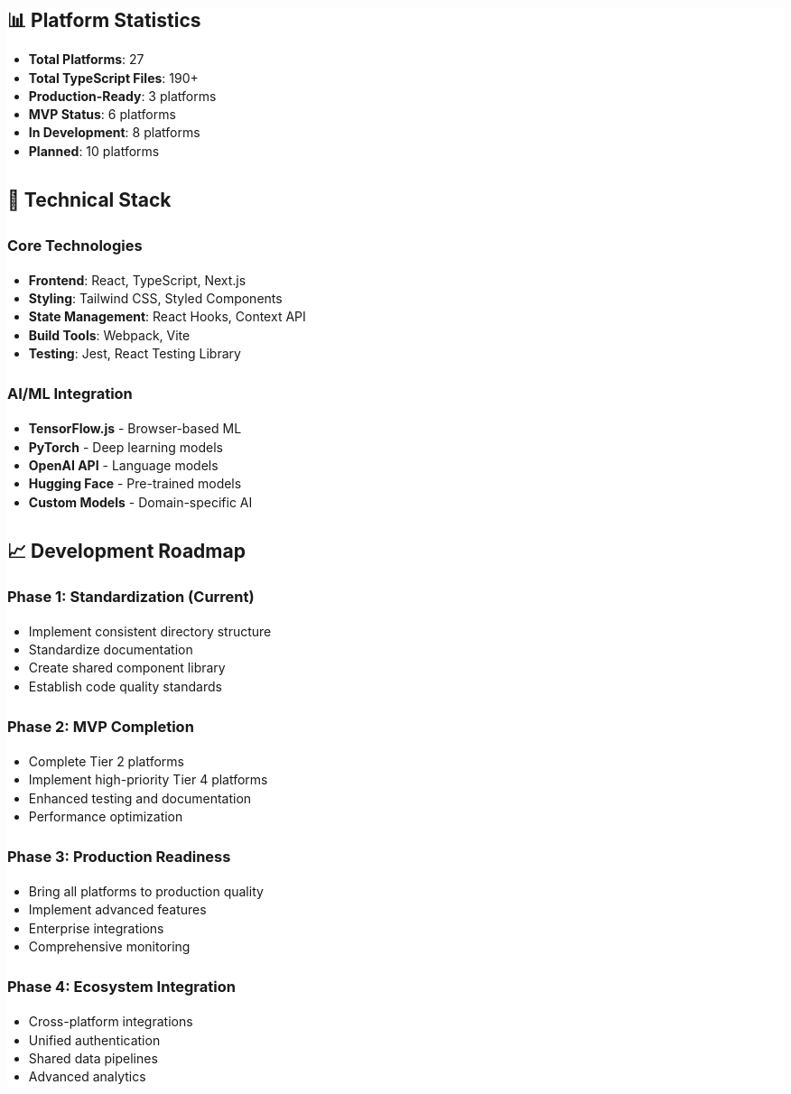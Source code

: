## 📊 Platform Statistics

- **Total Platforms**: 27
- **Total TypeScript Files**: 190+
- **Production-Ready**: 3 platforms
- **MVP Status**: 6 platforms
- **In Development**: 8 platforms
- **Planned**: 10 platforms

## 🔧 Technical Stack

### **Core Technologies**
- **Frontend**: React, TypeScript, Next.js
- **Styling**: Tailwind CSS, Styled Components
- **State Management**: React Hooks, Context API
- **Build Tools**: Webpack, Vite
- **Testing**: Jest, React Testing Library

### **AI/ML Integration**
- **TensorFlow.js** - Browser-based ML
- **PyTorch** - Deep learning models
- **OpenAI API** - Language models
- **Hugging Face** - Pre-trained models
- **Custom Models** - Domain-specific AI

## 📈 Development Roadmap

### **Phase 1: Standardization (Current)**
- Implement consistent directory structure
- Standardize documentation
- Create shared component library
- Establish code quality standards

### **Phase 2: MVP Completion**
- Complete Tier 2 platforms
- Implement high-priority Tier 4 platforms
- Enhanced testing and documentation
- Performance optimization

### **Phase 3: Production Readiness**
- Bring all platforms to production quality
- Implement advanced features
- Enterprise integrations
- Comprehensive monitoring

### **Phase 4: Ecosystem Integration**
- Cross-platform integrations
- Unified authentication
- Shared data pipelines
- Advanced analytics
